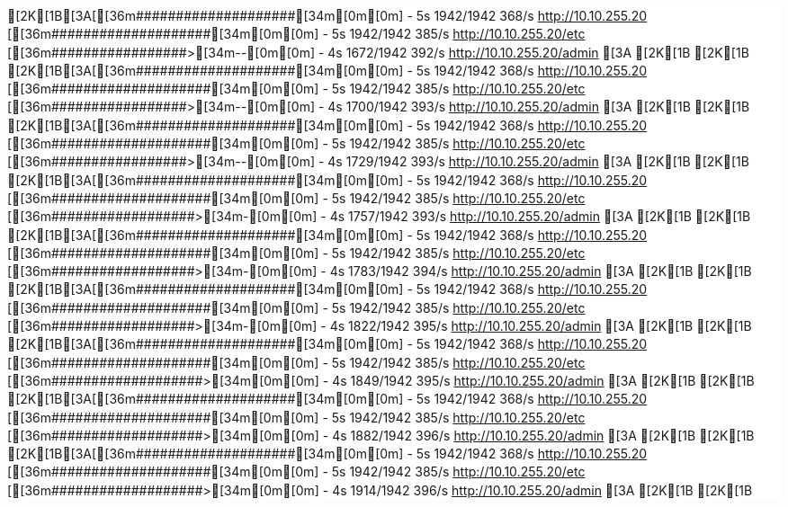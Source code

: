 [2K[1B[3A[[36m####################[34m[0m[0m] - 5s      1942/1942    368/s   http://10.10.255.20
[[36m####################[34m[0m[0m] - 5s      1942/1942    385/s   http://10.10.255.20/etc
[[36m#################>[34m--[0m[0m] - 4s      1672/1942    392/s   http://10.10.255.20/admin
[3A
[2K[1B
[2K[1B
[2K[1B[3A[[36m####################[34m[0m[0m] - 5s      1942/1942    368/s   http://10.10.255.20
[[36m####################[34m[0m[0m] - 5s      1942/1942    385/s   http://10.10.255.20/etc
[[36m#################>[34m--[0m[0m] - 4s      1700/1942    393/s   http://10.10.255.20/admin
[3A
[2K[1B
[2K[1B
[2K[1B[3A[[36m####################[34m[0m[0m] - 5s      1942/1942    368/s   http://10.10.255.20
[[36m####################[34m[0m[0m] - 5s      1942/1942    385/s   http://10.10.255.20/etc
[[36m#################>[34m--[0m[0m] - 4s      1729/1942    393/s   http://10.10.255.20/admin
[3A
[2K[1B
[2K[1B
[2K[1B[3A[[36m####################[34m[0m[0m] - 5s      1942/1942    368/s   http://10.10.255.20
[[36m####################[34m[0m[0m] - 5s      1942/1942    385/s   http://10.10.255.20/etc
[[36m##################>[34m-[0m[0m] - 4s      1757/1942    393/s   http://10.10.255.20/admin
[3A
[2K[1B
[2K[1B
[2K[1B[3A[[36m####################[34m[0m[0m] - 5s      1942/1942    368/s   http://10.10.255.20
[[36m####################[34m[0m[0m] - 5s      1942/1942    385/s   http://10.10.255.20/etc
[[36m##################>[34m-[0m[0m] - 4s      1783/1942    394/s   http://10.10.255.20/admin
[3A
[2K[1B
[2K[1B
[2K[1B[3A[[36m####################[34m[0m[0m] - 5s      1942/1942    368/s   http://10.10.255.20
[[36m####################[34m[0m[0m] - 5s      1942/1942    385/s   http://10.10.255.20/etc
[[36m##################>[34m-[0m[0m] - 4s      1822/1942    395/s   http://10.10.255.20/admin
[3A
[2K[1B
[2K[1B
[2K[1B[3A[[36m####################[34m[0m[0m] - 5s      1942/1942    368/s   http://10.10.255.20
[[36m####################[34m[0m[0m] - 5s      1942/1942    385/s   http://10.10.255.20/etc
[[36m###################>[34m[0m[0m] - 4s      1849/1942    395/s   http://10.10.255.20/admin
[3A
[2K[1B
[2K[1B
[2K[1B[3A[[36m####################[34m[0m[0m] - 5s      1942/1942    368/s   http://10.10.255.20
[[36m####################[34m[0m[0m] - 5s      1942/1942    385/s   http://10.10.255.20/etc
[[36m###################>[34m[0m[0m] - 4s      1882/1942    396/s   http://10.10.255.20/admin
[3A
[2K[1B
[2K[1B
[2K[1B[3A[[36m####################[34m[0m[0m] - 5s      1942/1942    368/s   http://10.10.255.20
[[36m####################[34m[0m[0m] - 5s      1942/1942    385/s   http://10.10.255.20/etc
[[36m###################>[34m[0m[0m] - 4s      1914/1942    396/s   http://10.10.255.20/admin
[3A
[2K[1B
[2K[1B